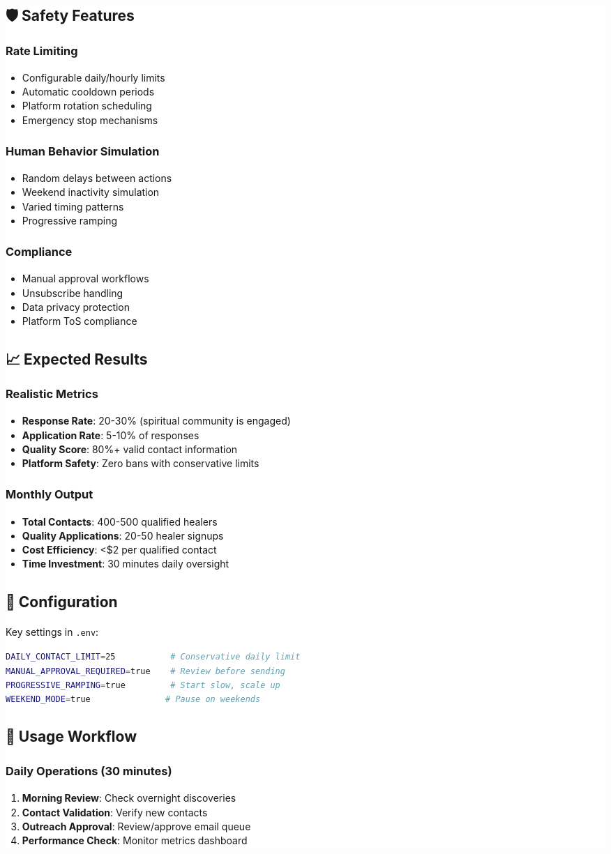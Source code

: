 ## 🛡️ Safety Features

### Rate Limiting
- Configurable daily/hourly limits
- Automatic cooldown periods
- Platform rotation scheduling
- Emergency stop mechanisms

### Human Behavior Simulation
- Random delays between actions
- Weekend inactivity simulation
- Varied timing patterns
- Progressive ramping

### Compliance
- Manual approval workflows
- Unsubscribe handling
- Data privacy protection
- Platform ToS compliance

## 📈 Expected Results

### Realistic Metrics
- **Response Rate**: 20-30% (spiritual community is engaged)
- **Application Rate**: 5-10% of responses
- **Quality Score**: 80%+ valid contact information
- **Platform Safety**: Zero bans with conservative limits

### Monthly Output
- **Total Contacts**: 400-500 qualified healers
- **Quality Applications**: 20-50 healer signups
- **Cost Efficiency**: <$2 per qualified contact
- **Time Investment**: 30 minutes daily oversight

## 🔧 Configuration

Key settings in `.env`:

```bash
DAILY_CONTACT_LIMIT=25           # Conservative daily limit
MANUAL_APPROVAL_REQUIRED=true    # Review before sending
PROGRESSIVE_RAMPING=true         # Start slow, scale up
WEEKEND_MODE=true               # Pause on weekends
```

## 📝 Usage Workflow

### Daily Operations (30 minutes)
1. **Morning Review**: Check overnight discoveries
2. **Contact Validation**: Verify new contacts
3. **Outreach Approval**: Review/approve email queue
4. **Performance Check**: Monitor metrics dashboard
